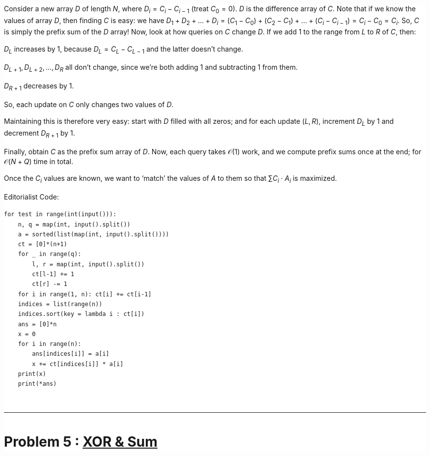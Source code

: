Consider a new array $D$ of length $N$, where $D_i = C_i - C_{i-1}$ (treat $C_0 = 0$).
$D$ is the difference array of $C$.
Note that if we know the values of array $D$, then finding $C$ is easy: we have $D_1 + D_2 + \ldots + D_i = (C_1 - C_0) + (C_2 - C_1) + \ldots + (C_i - C_{i-1}) = C_i - C_0 = C_i$.
So, $C$ is simply the prefix sum of the $D$ array!
Now, look at how queries on $C$ change $D$.
If we add $1$ to the range from $L$ to $R$ of $C$, then:


$D_L$ increases by $1$, because $D_L = C_L - C_{L-1}$ and the latter doesn’t change.

$D_{L+1}, D_{L+2}, \ldots, D_R$ all don’t change, since we’re both adding $1$ and subtracting $1$ from them.

$D_{R+1}$ decreases by $1$.

So, each update on $C$ only changes two values of $D$.

Maintaining this is therefore very easy: start with $D$ filled with all zeros; and for each update $(L, R)$, increment $D_L$ by $1$ and decrement $D_{R+1}$ by $1$.

Finally, obtain $C$ as the prefix sum array of $D$.
Now, each query takes $\mathcal{O}(1)$ work, and we compute prefix sums once at the end; for $\mathcal{O}(N+Q)$ time in total.

Once the $C_i$ values are known, we want to ‘match’ the values of $A$ to them so that $\sum C_i\cdot A_i$ is maximized.

Editorialist Code:

``` Python:
for test in range(int(input())):
    n, q = map(int, input().split())
    a = sorted(list(map(int, input().split())))
    ct = [0]*(n+1)
    for _ in range(q):
        l, r = map(int, input().split())
        ct[l-1] += 1
        ct[r] -= 1
    for i in range(1, n): ct[i] += ct[i-1]
    indices = list(range(n))
    indices.sort(key = lambda i : ct[i])
    ans = [0]*n
    x = 0
    for i in range(n):
        ans[indices[i]] = a[i]
        x += ct[indices[i]] * a[i]
    print(x)
    print(*ans)
```

<br>

___

# Problem 5 : [XOR & Sum](https://www.codechef.com/START91B/problems/XOR_EQ_SUM)
